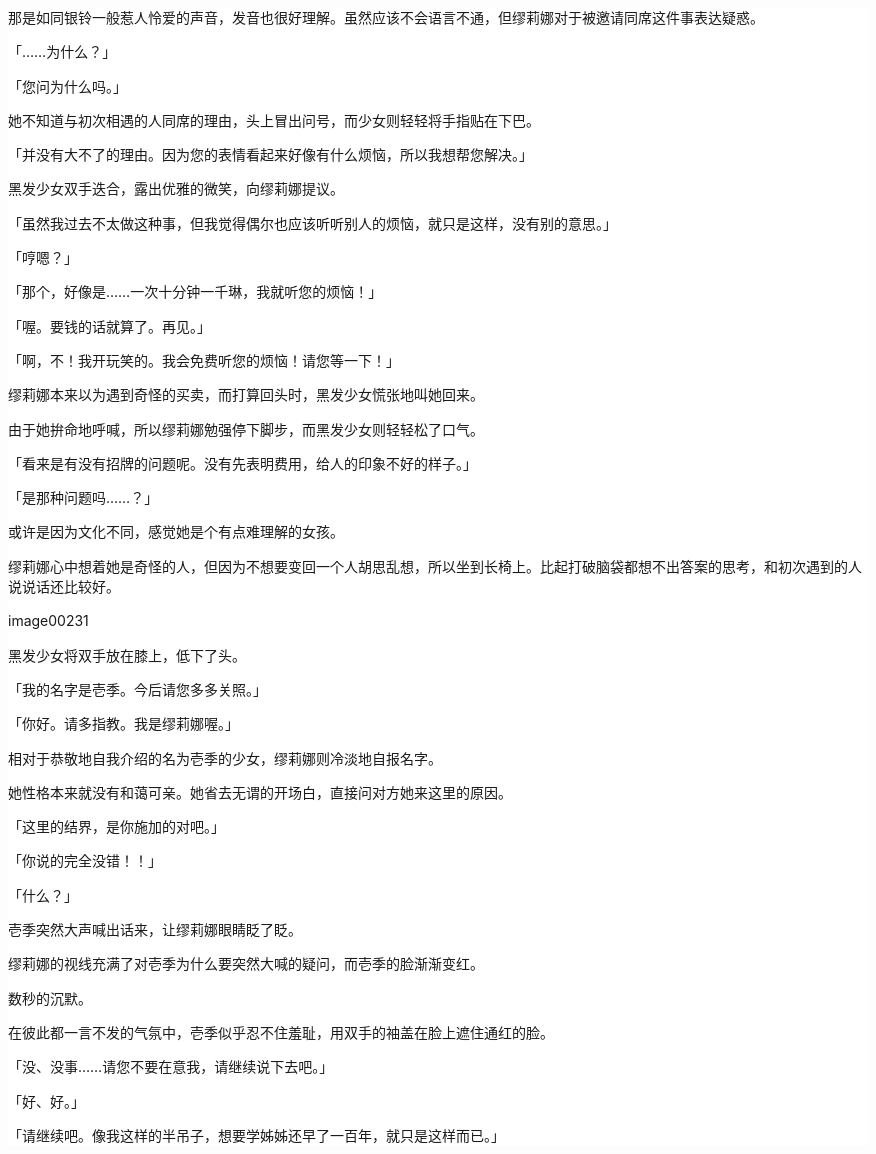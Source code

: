 那是如同银铃一般惹人怜爱的声音，发音也很好理解。虽然应该不会语言不通，但缪莉娜对于被邀请同席这件事表达疑惑。

「……为什么？」

「您问为什么吗。」

她不知道与初次相遇的人同席的理由，头上冒出问号，而少女则轻轻将手指贴在下巴。

「并没有大不了的理由。因为您的表情看起来好像有什么烦恼，所以我想帮您解决。」

黑发少女双手迭合，露出优雅的微笑，向缪莉娜提议。

「虽然我过去不太做这种事，但我觉得偶尔也应该听听别人的烦恼，就只是这样，没有别的意思。」

「哼嗯？」

「那个，好像是……一次十分钟一千琳，我就听您的烦恼！」

「喔。要钱的话就算了。再见。」

「啊，不！我开玩笑的。我会免费听您的烦恼！请您等一下！」

缪莉娜本来以为遇到奇怪的买卖，而打算回头时，黑发少女慌张地叫她回来。

由于她拚命地呼喊，所以缪莉娜勉强停下脚步，而黑发少女则轻轻松了口气。

「看来是有没有招牌的问题呢。没有先表明费用，给人的印象不好的样子。」

「是那种问题吗……？」

或许是因为文化不同，感觉她是个有点难理解的女孩。

缪莉娜心中想着她是奇怪的人，但因为不想要变回一个人胡思乱想，所以坐到长椅上。比起打破脑袋都想不出答案的思考，和初次遇到的人说说话还比较好。

image00231

黑发少女将双手放在膝上，低下了头。

「我的名字是壱季。今后请您多多关照。」

「你好。请多指教。我是缪莉娜喔。」

相对于恭敬地自我介绍的名为壱季的少女，缪莉娜则冷淡地自报名字。

她性格本来就没有和蔼可亲。她省去无谓的开场白，直接问对方她来这里的原因。

「这里的结界，是你施加的对吧。」

「你说的完全没错！！」

「什么？」

壱季突然大声喊出话来，让缪莉娜眼睛眨了眨。

缪莉娜的视线充满了对壱季为什么要突然大喊的疑问，而壱季的脸渐渐变红。

数秒的沉默。

在彼此都一言不发的气氛中，壱季似乎忍不住羞耻，用双手的袖盖在脸上遮住通红的脸。

「没、没事……请您不要在意我，请继续说下去吧。」

「好、好。」

「请继续吧。像我这样的半吊子，想要学姊姊还早了一百年，就只是这样而已。」
